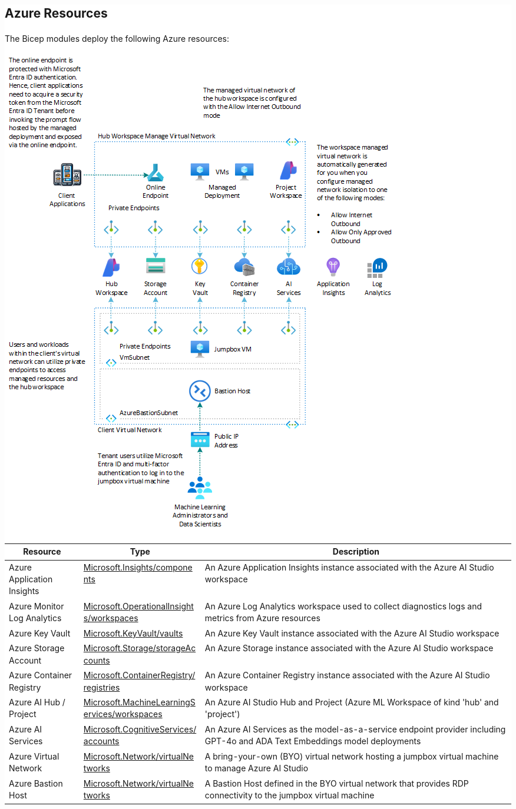 ## Azure Resources

The Bicep modules deploy the following Azure resources:

![Architecture](./images/managed-virtual-network.png)

| Resource                    | Type                                                                                                                                                                    | Description                                                                                                                                                 |
| --------------------------- | ----------------------------------------------------------------------------------------------------------------------------------------------------------------------- | ----------------------------------------------------------------------------------------------------------------------------------------------------------- |
| Azure Application Insights  | [Microsoft.Insights/components](https://learn.microsoft.com/en-us/azure/templates/microsoft.insights/components?pivots=deployment-language-bicep)                       | An Azure Application Insights instance associated with the Azure AI Studio workspace                                                                        |
| Azure Monitor Log Analytics | [Microsoft.OperationalInsights/workspaces](https://learn.microsoft.com/en-us/azure/templates/microsoft.operationalinsights/workspaces?pivots=deployment-language-bicep) | An Azure Log Analytics workspace used to collect diagnostics logs and metrics from Azure resources                                                          |
| Azure Key Vault             | [Microsoft.KeyVault/vaults](https://learn.microsoft.com/en-us/azure/templates/microsoft.keyvault/vaults?pivots=deployment-language-bicep)                               | An Azure Key Vault instance associated with the Azure AI Studio workspace                                                                                   |
| Azure Storage Account       | [Microsoft.Storage/storageAccounts](https://learn.microsoft.com/en-us/azure/templates/microsoft.storage/storageaccounts)                                                | An Azure Storage instance associated with the Azure AI Studio workspace                                                                                     |
| Azure Container Registry    | [Microsoft.ContainerRegistry/registries](https://learn.microsoft.com/en-us/azure/templates/microsoft.containerregistry/registries)                                      | An Azure Container Registry instance associated with the Azure AI Studio workspace                                                                          |
| Azure AI Hub / Project      | [Microsoft.MachineLearningServices/workspaces](https://learn.microsoft.com/en-us/azure/templates/microsoft.machinelearningservices/workspaces)                          | An Azure AI Studio Hub and Project (Azure ML Workspace of kind 'hub' and 'project')                                                                         |
| Azure AI Services           | [Microsoft.CognitiveServices/accounts](https://learn.microsoft.com/en-us/azure/templates/microsoft.cognitiveservices/accounts)                                          | An Azure AI Services as the model-as-a-service endpoint provider including GPT-4o and ADA Text Embeddings model deployments                                 |
| Azure Virtual Network       | [Microsoft.Network/virtualNetworks](https://learn.microsoft.com/en-us/azure/templates/microsoft.network/virtualnetworks?pivots=deployment-language-bicep)               | A bring-your-own (BYO) virtual network hosting a jumpbox virtual machine to manage Azure AI Studio                                                          |
| Azure Bastion Host          | [Microsoft.Network/virtualNetworks](https://docs.microsoft.com/en-us/azure/templates/microsoft.network/bastionhosts)                                                    | A Bastion Host defined in the BYO virtual network that provides RDP connectivity to the jumpbox virtual machine                                             |